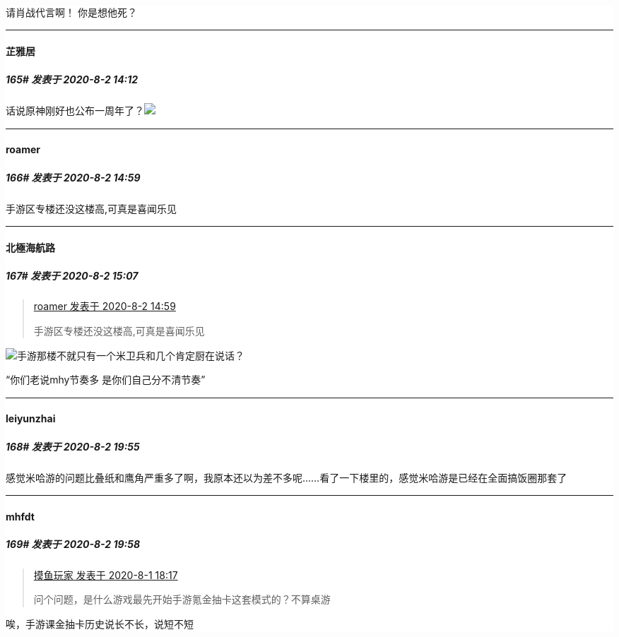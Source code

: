 请肖战代言啊！</blockquote>
你是想他死？


-----

####  芷雅居  
##### 165#       发表于 2020-8-2 14:12


话说原神刚好也公布一周年了？<img src="https://static.saraba1st.com/image/smiley/face2017/067.png" referrerpolicy="no-referrer">


-----

####  roamer  
##### 166#       发表于 2020-8-2 14:59


手游区专楼还没这楼高,可真是喜闻乐见


-----

####  北極海航路  
##### 167#       发表于 2020-8-2 15:07


<blockquote><a href="httphttps://bbs.saraba1st.com/2b/forum.php?mod=redirect&amp;goto=findpost&amp;pid=48293404&amp;ptid=1952593" target="_blank">roamer 发表于 2020-8-2 14:59</a>

手游区专楼还没这楼高,可真是喜闻乐见</blockquote>
<img src="https://static.saraba1st.com/image/smiley/face2017/047.png" referrerpolicy="no-referrer">手游那楼不就只有一个米卫兵和几个肯定厨在说话？

“你们老说mhy节奏多 是你们自己分不清节奏”


-----

####  leiyunzhai  
##### 168#       发表于 2020-8-2 19:55


感觉米哈游的问题比叠纸和鹰角严重多了啊，我原本还以为差不多呢……看了一下楼里的，感觉米哈游是已经在全面搞饭圈那套了


-----

####  mhfdt  
##### 169#       发表于 2020-8-2 19:58


<blockquote><a href="httphttps://bbs.saraba1st.com/2b/forum.php?mod=redirect&amp;goto=findpost&amp;pid=48285017&amp;ptid=1952593" target="_blank">摸鱼玩家 发表于 2020-8-1 18:17</a>

问个问题，是什么游戏最先开始手游氪金抽卡这套模式的？不算桌游</blockquote>
唉，手游课金抽卡历史说长不长，说短不短
